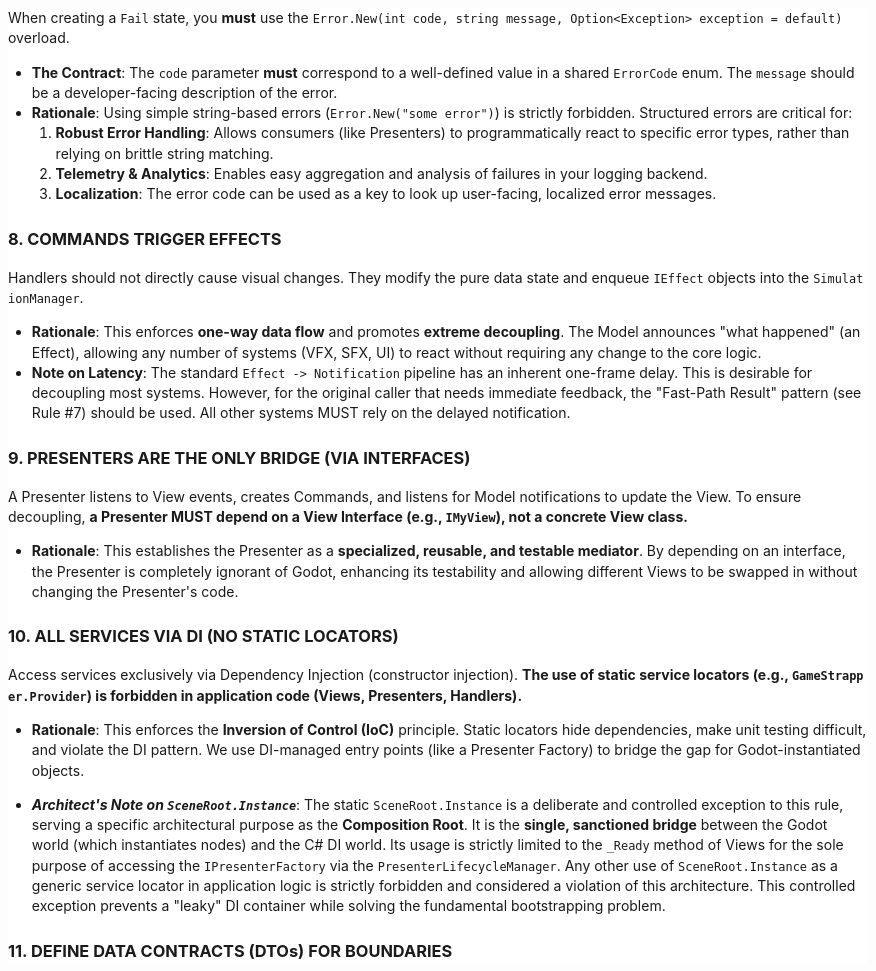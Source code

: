 When creating a `Fail` state, you **must** use the `Error.New(int code, string message, Option<Exception> exception = default)` overload.
*   **The Contract**: The `code` parameter **must** correspond to a well-defined value in a shared `ErrorCode` enum. The `message` should be a developer-facing description of the error.
*   **Rationale**: Using simple string-based errors (`Error.New("some error")`) is strictly forbidden. Structured errors are critical for:
    1.  **Robust Error Handling**: Allows consumers (like Presenters) to programmatically react to specific error types, rather than relying on brittle string matching.
    2.  **Telemetry & Analytics**: Enables easy aggregation and analysis of failures in your logging backend.
    3.  **Localization**: The error code can be used as a key to look up user-facing, localized error messages.

### 8. COMMANDS TRIGGER EFFECTS

Handlers should not directly cause visual changes. They modify the pure data state and enqueue `IEffect` objects into the `SimulationManager`.
*   **Rationale**: This enforces **one-way data flow** and promotes **extreme decoupling**. The Model announces "what happened" (an Effect), allowing any number of systems (VFX, SFX, UI) to react without requiring any change to the core logic.
*   **Note on Latency**: The standard `Effect -> Notification` pipeline has an inherent one-frame delay. This is desirable for decoupling most systems. However, for the original caller that needs immediate feedback, the "Fast-Path Result" pattern (see Rule #7) should be used. All other systems MUST rely on the delayed notification.

### 9. PRESENTERS ARE THE ONLY BRIDGE (VIA INTERFACES)

A Presenter listens to View events, creates Commands, and listens for Model notifications to update the View. To ensure decoupling, **a Presenter MUST depend on a View Interface (e.g., `IMyView`), not a concrete View class.**
*   **Rationale**: This establishes the Presenter as a **specialized, reusable, and testable mediator**. By depending on an interface, the Presenter is completely ignorant of Godot, enhancing its testability and allowing different Views to be swapped in without changing the Presenter's code.

### 10. ALL SERVICES VIA DI (NO STATIC LOCATORS)

Access services exclusively via Dependency Injection (constructor injection). **The use of static service locators (e.g., `GameStrapper.Provider`) is forbidden in application code (Views, Presenters, Handlers).**
*   **Rationale**: This enforces the **Inversion of Control (IoC)** principle. Static locators hide dependencies, make unit testing difficult, and violate the DI pattern. We use DI-managed entry points (like a Presenter Factory) to bridge the gap for Godot-instantiated objects.

*   ***Architect's Note on `SceneRoot.Instance`***:
    The static `SceneRoot.Instance` is a deliberate and controlled exception to this rule, serving a specific architectural purpose as the **Composition Root**. It is the **single, sanctioned bridge** between the Godot world (which instantiates nodes) and the C# DI world. Its usage is strictly limited to the `_Ready` method of Views for the sole purpose of accessing the `IPresenterFactory` via the `PresenterLifecycleManager`. Any other use of `SceneRoot.Instance` as a generic service locator in application logic is strictly forbidden and considered a violation of this architecture. This controlled exception prevents a "leaky" DI container while solving the fundamental bootstrapping problem.

### 11. DEFINE DATA CONTRACTS (DTOs) FOR BOUNDARIES
